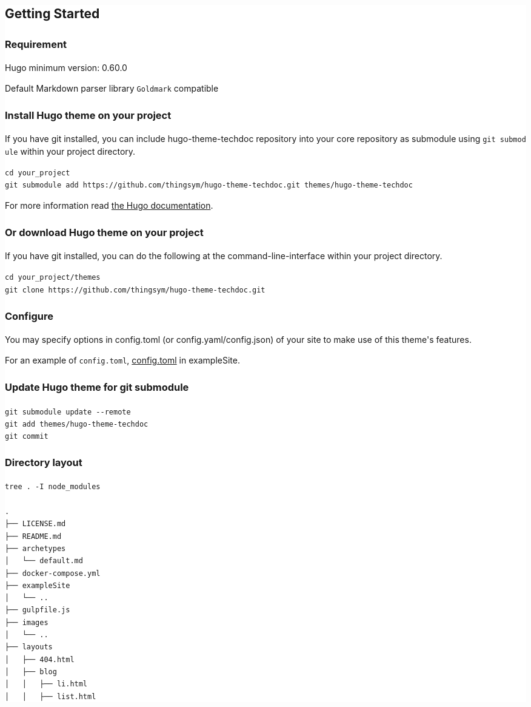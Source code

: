 ## Getting Started

### Requirement

Hugo minimum version: 0.60.0

Default Markdown parser library `Goldmark` compatible

### Install Hugo theme on your project

If you have git installed, you can include hugo-theme-techdoc repository into your core repository as submodule using `git submodule` within your project directory.

```
cd your_project
git submodule add https://github.com/thingsym/hugo-theme-techdoc.git themes/hugo-theme-techdoc
```

For more information read [the Hugo documentation](https://gohugo.io/getting-started/quick-start/).

### Or download Hugo theme on your project

If you have git installed, you can do the following at the command-line-interface within your project directory.

```
cd your_project/themes
git clone https://github.com/thingsym/hugo-theme-techdoc.git
```

### Configure

You may specify options in config.toml (or config.yaml/config.json) of your site to make use of this theme's features.

For an example of `config.toml`, [config.toml](https://github.com/thingsym/hugo-theme-techdoc/blob/master/exampleSite/config.toml) in exampleSite.

### Update Hugo theme for git submodule

```
git submodule update --remote
git add themes/hugo-theme-techdoc
git commit
```

### Directory layout

```
tree . -I node_modules

.
├── LICENSE.md
├── README.md
├── archetypes
│   └── default.md
├── docker-compose.yml
├── exampleSite
│   └── ..
├── gulpfile.js
├── images
│   └── ..
├── layouts
│   ├── 404.html
│   ├── blog
│   │   ├── li.html
│   │   ├── list.html
```